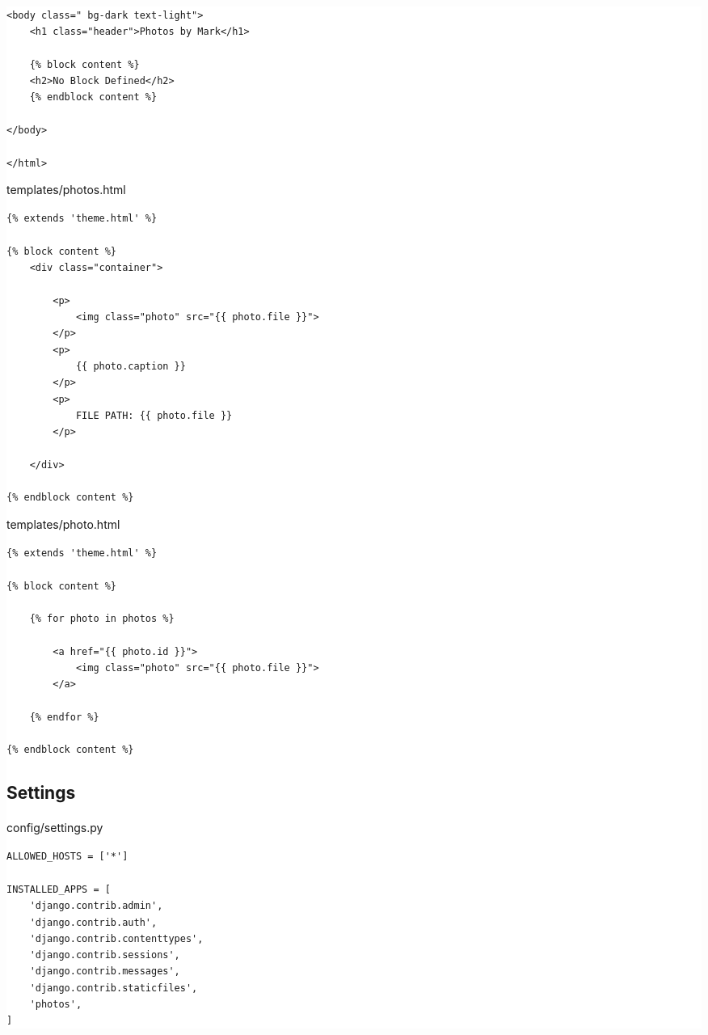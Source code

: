     <body class=" bg-dark text-light">
        <h1 class="header">Photos by Mark</h1>

        {% block content %}
        <h2>No Block Defined</h2>
        {% endblock content %}

    </body>

    </html>


templates/photos.html

    {% extends 'theme.html' %}

    {% block content %}
        <div class="container">

            <p>
                <img class="photo" src="{{ photo.file }}">
            </p>
            <p>
                {{ photo.caption }}
            </p>
            <p>
                FILE PATH: {{ photo.file }}
            </p>

        </div>

    {% endblock content %}


templates/photo.html

    {% extends 'theme.html' %}

    {% block content %}

        {% for photo in photos %}

            <a href="{{ photo.id }}">
                <img class="photo" src="{{ photo.file }}">
            </a>

        {% endfor %}

    {% endblock content %}


## Settings

config/settings.py

    ALLOWED_HOSTS = ['*']

    INSTALLED_APPS = [
        'django.contrib.admin',
        'django.contrib.auth',
        'django.contrib.contenttypes',
        'django.contrib.sessions',
        'django.contrib.messages',
        'django.contrib.staticfiles',
        'photos',
    ]
